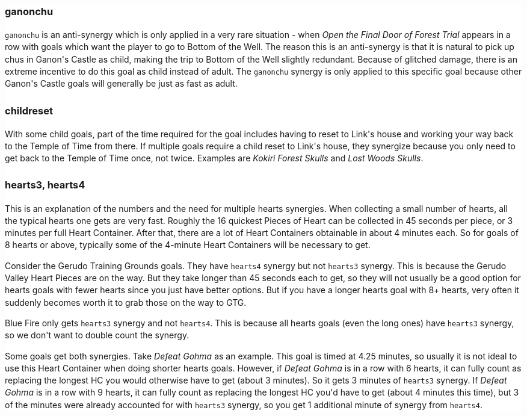 ### ganonchu

`ganonchu` is an anti-synergy which is only applied in a very rare situation - when *Open the Final Door of Forest
Trial* appears in a row with goals which want the player to go to Bottom of the Well. The reason this is an anti-synergy
is that it is natural to pick up chus in Ganon's Castle as child, making the trip to Bottom of the Well slightly
redundant. Because of glitched damage, there is an extreme incentive to do this goal as child instead of adult.
The `ganonchu` synergy is only applied to this specific goal because other Ganon's Castle goals will generally be just
as fast as adult.

### childreset

With some child goals, part of the time required for the goal includes having to reset to Link's house and working your
way back to the Temple of Time from there. If multiple goals require a child reset to Link's house, they synergize
because you only need to get back to the Temple of Time once, not twice. Examples are *Kokiri Forest Skulls*
and *Lost Woods Skulls*.

### hearts3, hearts4

This is an explanation of the numbers and the need for multiple hearts synergies. When collecting a small number of
hearts, all the typical hearts one gets are very fast. Roughly the 16 quickest Pieces of Heart can be collected in 45
seconds per piece, or 3 minutes per full Heart Container. After that, there are a lot of Heart Containers obtainable in
about 4 minutes each. So for goals of 8 hearts or above, typically some of the 4-minute Heart Containers will be
necessary to get.

Consider the Gerudo Training Grounds goals. They have `hearts4` synergy but not `hearts3` synergy. This is because the
Gerudo Valley Heart Pieces are on the way. But they take longer than 45 seconds each to get, so they will not usually be
a good option for hearts goals with fewer hearts since you just have better options. But if you have a longer hearts
goal with 8+ hearts, very often it suddenly becomes worth it to grab those on the way to GTG.

Blue Fire only gets `hearts3` synergy and not `hearts4`. This is because all hearts goals (even the long ones) have
`hearts3` synergy, so we don't want to double count the synergy.

Some goals get both synergies. Take *Defeat Gohma* as an example. This goal is timed at 4.25 minutes, so usually it is
not ideal to use this Heart Container when doing shorter hearts goals. However, if *Defeat Gohma* is in a row with 6
hearts, it can fully count as replacing the longest HC you would otherwise have to get (about 3 minutes). So it gets 3
minutes of `hearts3` synergy. If *Defeat Gohma* is in a row with 9 hearts, it can fully count as replacing the longest
HC you'd have to get (about 4 minutes this time), but 3 of the minutes were already accounted for with `hearts3`
synergy, so you get 1 additional minute of synergy from `hearts4`.
